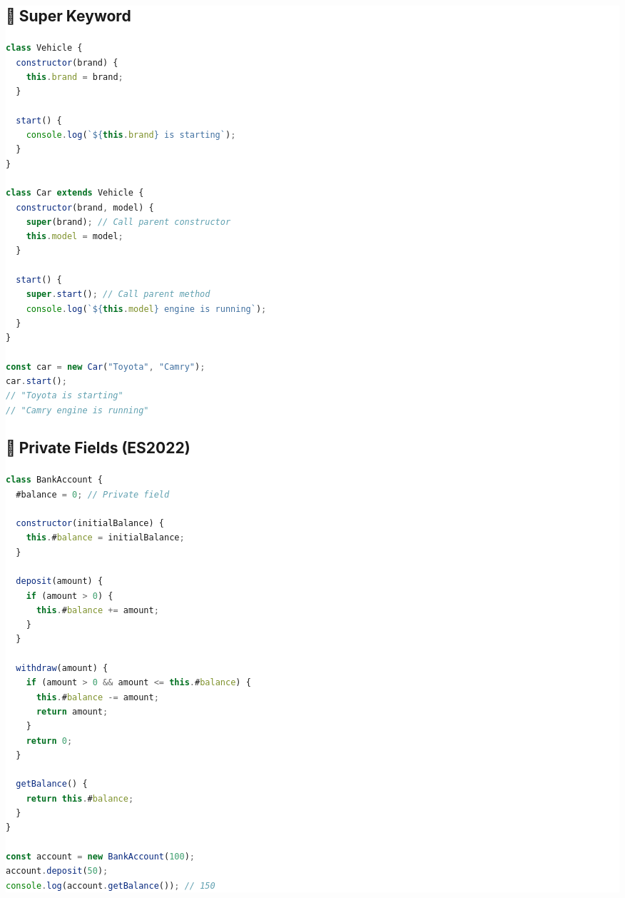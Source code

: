 ## 🔹 Super Keyword

```js
class Vehicle {
  constructor(brand) {
    this.brand = brand;
  }
  
  start() {
    console.log(`${this.brand} is starting`);
  }
}

class Car extends Vehicle {
  constructor(brand, model) {
    super(brand); // Call parent constructor
    this.model = model;
  }
  
  start() {
    super.start(); // Call parent method
    console.log(`${this.model} engine is running`);
  }
}

const car = new Car("Toyota", "Camry");
car.start();
// "Toyota is starting"
// "Camry engine is running"
```

## 🔹 Private Fields (ES2022)

```js
class BankAccount {
  #balance = 0; // Private field
  
  constructor(initialBalance) {
    this.#balance = initialBalance;
  }
  
  deposit(amount) {
    if (amount > 0) {
      this.#balance += amount;
    }
  }
  
  withdraw(amount) {
    if (amount > 0 && amount <= this.#balance) {
      this.#balance -= amount;
      return amount;
    }
    return 0;
  }
  
  getBalance() {
    return this.#balance;
  }
}

const account = new BankAccount(100);
account.deposit(50);
console.log(account.getBalance()); // 150
```